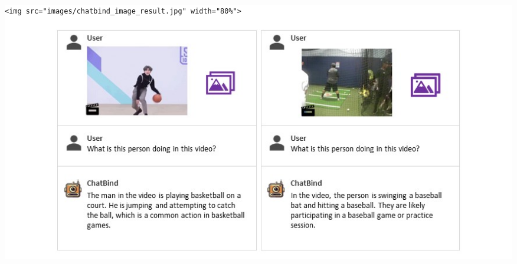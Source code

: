     <img src="images/chatbind_image_result.jpg" width="80%">
</p>

<p align="center">
    <img src="images/chatbind_video_result.jpg" width="80%">
</p>
